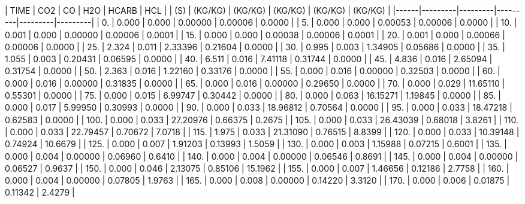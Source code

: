 | TIME | CO2 | CO | H2O | HCARB | HCL |
| (S) | (KG/KG) | (KG/KG) | (KG/KG) | (KG/KG) | (KG/KG) |
|------|---------|---------|---------|---------|---------|
| 0. | 0.000 | 0.000 | 0.00000 | 0.00006 | 0.0000 |
| 5. | 0.000 | 0.000 | 0.00053 | 0.00006 | 0.0000 |
| 10. | 0.001 | 0.000 | 0.00000 | 0.00006 | 0.0001 |
| 15. | 0.000 | 0.000 | 0.00038 | 0.00006 | 0.0001 |
| 20. | 0.001 | 0.000 | 0.00066 | 0.00006 | 0.0000 |
| 25. | 2.324 | 0.011 | 2.33396 | 0.21604 | 0.0000 |
| 30. | 0.995 | 0.003 | 1.34905 | 0.05686 | 0.0000 |
| 35. | 1.055 | 0.003 | 0.20431 | 0.06595 | 0.0000 |
| 40. | 6.511 | 0.016 | 7.41118 | 0.31744 | 0.0000 |
| 45. | 4.836 | 0.016 | 2.65094 | 0.31754 | 0.0000 |
| 50. | 2.363 | 0.016 | 1.22160 | 0.33176 | 0.0000 |
| 55. | 0.000 | 0.016 | 0.00000 | 0.32503 | 0.0000 |
| 60. | 0.000 | 0.016 | 0.00000 | 0.31835 | 0.0000 |
| 65. | 0.000 | 0.016 | 0.00000 | 0.29650 | 0.0000 |
| 70. | 0.000 | 0.029 | 11.65110 | 0.55301 | 0.0000 |
| 75. | 0.000 | 0.015 | 6.99747 | 0.30442 | 0.0000 |
| 80. | 0.000 | 0.063 | 16.15271 | 1.19845 | 0.0000 |
| 85. | 0.000 | 0.017 | 5.99950 | 0.30993 | 0.0000 |
| 90. | 0.000 | 0.033 | 18.96812 | 0.70564 | 0.0000 |
| 95. | 0.000 | 0.033 | 18.47218 | 0.62583 | 0.0000 |
| 100. | 0.000 | 0.033 | 27.20976 | 0.66375 | 0.2675 |
| 105. | 0.000 | 0.033 | 26.43039 | 0.68018 | 3.8261 |
| 110. | 0.000 | 0.033 | 22.79457 | 0.70672 | 7.0718 |
| 115. | 1.975 | 0.033 | 21.31090 | 0.76515 | 8.8399 |
| 120. | 0.000 | 0.033 | 10.39148 | 0.74924 | 10.6679 |
| 125. | 0.000 | 0.007 | 1.91203 | 0.13993 | 1.5059 |
| 130. | 0.000 | 0.003 | 1.15988 | 0.07215 | 0.6001 |
| 135. | 0.000 | 0.004 | 0.00000 | 0.06960 | 0.6410 |
| 140. | 0.000 | 0.004 | 0.00000 | 0.06546 | 0.8691 |
| 145. | 0.000 | 0.004 | 0.00000 | 0.06527 | 0.9637 |
| 150. | 0.000 | 0.046 | 2.13075 | 0.85106 | 15.1962 |
| 155. | 0.000 | 0.007 | 1.46656 | 0.12186 | 2.7758 |
| 160. | 0.000 | 0.004 | 0.00000 | 0.07805 | 1.9763 |
| 165. | 0.000 | 0.008 | 0.00000 | 0.14220 | 3.3120 |
| 170. | 0.000 | 0.006 | 0.01875 | 0.11342 | 2.4279 |